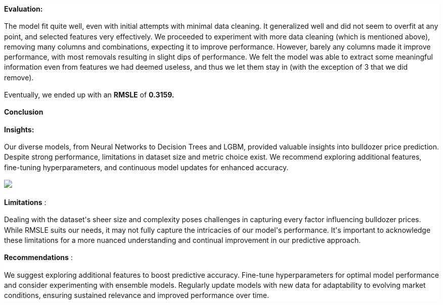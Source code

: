 **Evaluation:**

The model fit quite well, even with initial attempts with minimal data cleaning. It generalized well and did not seem to overfit at any point, and selected features very effectively. We proceeded to experiment with more data cleaning (which is mentioned above), removing many columns and combinations, expecting it to improve performance. However, barely any columns made it improve performance, with most removals resulting in slight dips of performance. We felt the model was able to extract some meaningful information even from features we had deemed useless, and thus we let them stay in (with the exception of 3 that we did remove).

Eventually, we ended up with an **RMSLE** of **0.3159.**

**Conclusion**

**Insights:**

Our diverse models, from Neural Networks to Decision Trees and LGBM, provided valuable insights into bulldozer price prediction. Despite strong performance, limitations in dataset size and metric choice exist. We recommend exploring additional features, fine-tuning hyperparameters, and continuous model updates for enhanced accuracy.

![](RackMultipart20240202-1-p0w7hb_html_63eb5c09052d5f11.jpg)

**Limitations** :

Dealing with the dataset's sheer size and complexity poses challenges in capturing every factor influencing bulldozer prices. While RMSLE suits our needs, it may not fully capture the intricacies of our model's performance. It's important to acknowledge these limitations for a more nuanced understanding and continual improvement in our predictive approach.

**Recommendations** :

We suggest exploring additional features to boost predictive accuracy. Fine-tune hyperparameters for optimal model performance and consider experimenting with ensemble models. Regularly update models with new data for adaptability to evolving market conditions, ensuring sustained relevance and improved performance over time.